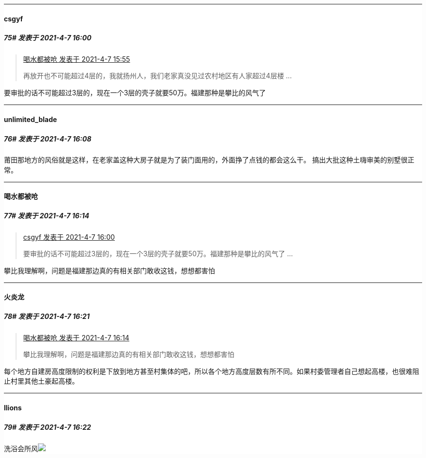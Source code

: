 
-----

####  csgyf  
##### 75#       发表于 2021-4-7 16:00


<blockquote><a href="httphttps://bbs.saraba1st.com/2b/forum.php?mod=redirect&amp;goto=findpost&amp;pid=50861203&amp;ptid=1997708" target="_blank">喝水都被呛 发表于 2021-4-7 15:55</a>

再放开也不可能超过4层的，我就扬州人，我们老家真没见过农村地区有人家超过4层楼 ...</blockquote>
要审批的话不可能超过3层的，现在一个3层的壳子就要50万。福建那种是攀比的风气了


-----

####  unlimited_blade  
##### 76#       发表于 2021-4-7 16:08


莆田那地方的风俗就是这样，在老家盖这种大房子就是为了装门面用的，外面挣了点钱的都会这么干。
搞出大批这种土嗨审美的别墅很正常。


-----

####  喝水都被呛  
##### 77#       发表于 2021-4-7 16:14


<blockquote><a href="httphttps://bbs.saraba1st.com/2b/forum.php?mod=redirect&amp;goto=findpost&amp;pid=50861271&amp;ptid=1997708" target="_blank">csgyf 发表于 2021-4-7 16:00</a>

要审批的话不可能超过3层的，现在一个3层的壳子就要50万。福建那种是攀比的风气了 ...</blockquote>
攀比我理解啊，问题是福建那边真的有相关部门敢收这钱，想想都害怕


-----

####  火炎龙  
##### 78#       发表于 2021-4-7 16:21


<blockquote><a href="httphttps://bbs.saraba1st.com/2b/forum.php?mod=redirect&amp;goto=findpost&amp;pid=50861427&amp;ptid=1997708" target="_blank">喝水都被呛 发表于 2021-4-7 16:14</a>

攀比我理解啊，问题是福建那边真的有相关部门敢收这钱，想想都害怕</blockquote>
每个地方自建房高度限制的权利是下放到地方甚至村集体的吧，所以各个地方高度层数有所不同。如果村委管理者自己想起高楼，也很难阻止村里其他土豪起高楼。


-----

####  llions  
##### 79#       发表于 2021-4-7 16:22


洗浴会所风<img src="https://static.saraba1st.com/image/smiley/face2017/066.png" referrerpolicy="no-referrer">


